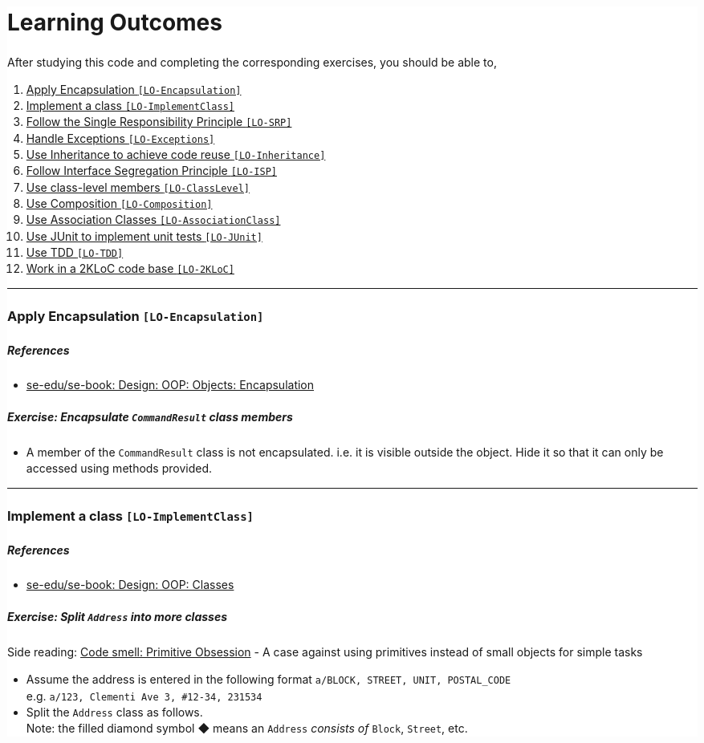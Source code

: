 # Learning Outcomes
After studying this code and completing the corresponding exercises, you should be able to,

1. [Apply Encapsulation `[LO-Encapsulation]`](#apply-encapsulation-lo-encapsulation)
1. [Implement a class `[LO-ImplementClass]`](https://github.com/se-edu/addressbook-level2/blob/master/doc/LearningOutcomes.md#implement-a-class-lo-implementclass)
1. [Follow the Single Responsibility Principle `[LO-SRP]`](https://github.com/se-edu/addressbook-level2/blob/master/doc/LearningOutcomes.md#follow-the-single-responsibility-principle-lo-srp)
1. [Handle Exceptions `[LO-Exceptions]`](#handle-exceptions-lo-exceptions)
1. [Use Inheritance to achieve code reuse `[LO-Inheritance]`](#use-inheritance-to-achieve-code-reuse-lo-inheritance)
1. [Follow Interface Segregation Principle `[LO-ISP]`](#follow-interface-segregation-principle-lo-isp)
1. [Use class-level members `[LO-ClassLevel]`](#use-class-level-members-lo-classlevel)
1. [Use Composition `[LO-Composition]`](#use-composition-lo-composition)
1. [Use Association Classes `[LO-AssociationClass]`](#use-association-classes-lo-associationclass)
1. [Use JUnit to implement unit tests `[LO-JUnit]`](#use-junit-to-implement-unit-tests-lo-junit)
1. [Use TDD `[LO-TDD]`](#use-tdd-lo-tdd)
1. [Work in a 2KLoC code base `[LO-2KLoC]`](#work-in-a-2kloc-code-base-lo-2kloc)

------------------------------------------------------------------------------------------------------

### Apply Encapsulation `[LO-Encapsulation]`

##### References
* [se-edu/se-book: Design: OOP: Objects: Encapsulation](https://se-edu.github.io/se-book/oopDesign/objects/encapsulation/)
  
##### Exercise: Encapsulate `CommandResult` class members 

* A member of the `CommandResult` class is not encapsulated. i.e. it is visible outside the object.
  Hide it so that it can only be accessed using methods provided.

------------------------------------------------------------------------------------------------------

### Implement a class `[LO-ImplementClass]`

##### References

* [se-edu/se-book: Design: OOP: Classes](https://se-edu.github.io/se-book/oopDesign/classes/)

##### Exercise: Split `Address` into more classes 

Side reading: [Code smell: Primitive Obsession](https://sourcemaking.com/refactoring/smells/primitive-obsession) - A case against using primitives instead of small objects for simple tasks

* Assume the address is entered in the following format `a/BLOCK, STREET, UNIT, POSTAL_CODE` <br>
  e.g. `a/123, Clementi Ave 3, #12-34, 231534`
* Split the `Address` class as follows.<br>Note: the filled diamond symbol &#9670; means an `Address` _consists of_ `Block`, `Street`, etc.<br>